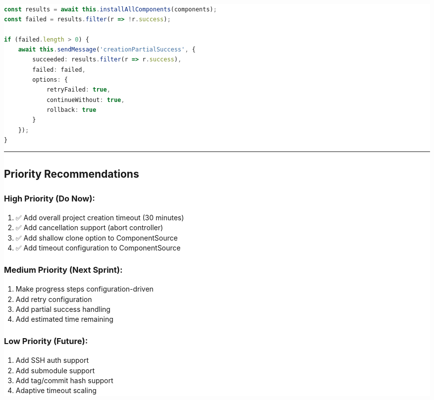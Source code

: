 ```typescript
const results = await this.installAllComponents(components);
const failed = results.filter(r => !r.success);

if (failed.length > 0) {
    await this.sendMessage('creationPartialSuccess', {
        succeeded: results.filter(r => r.success),
        failed: failed,
        options: {
            retryFailed: true,
            continueWithout: true,
            rollback: true
        }
    });
}
```

---

## Priority Recommendations

### **High Priority (Do Now):**
1. ✅ Add overall project creation timeout (30 minutes)
2. ✅ Add cancellation support (abort controller)
3. ✅ Add shallow clone option to ComponentSource
4. ✅ Add timeout configuration to ComponentSource

### **Medium Priority (Next Sprint):**
1. Make progress steps configuration-driven
2. Add retry configuration
3. Add partial success handling
4. Add estimated time remaining

### **Low Priority (Future):**
1. Add SSH auth support
2. Add submodule support
3. Add tag/commit hash support
4. Adaptive timeout scaling

